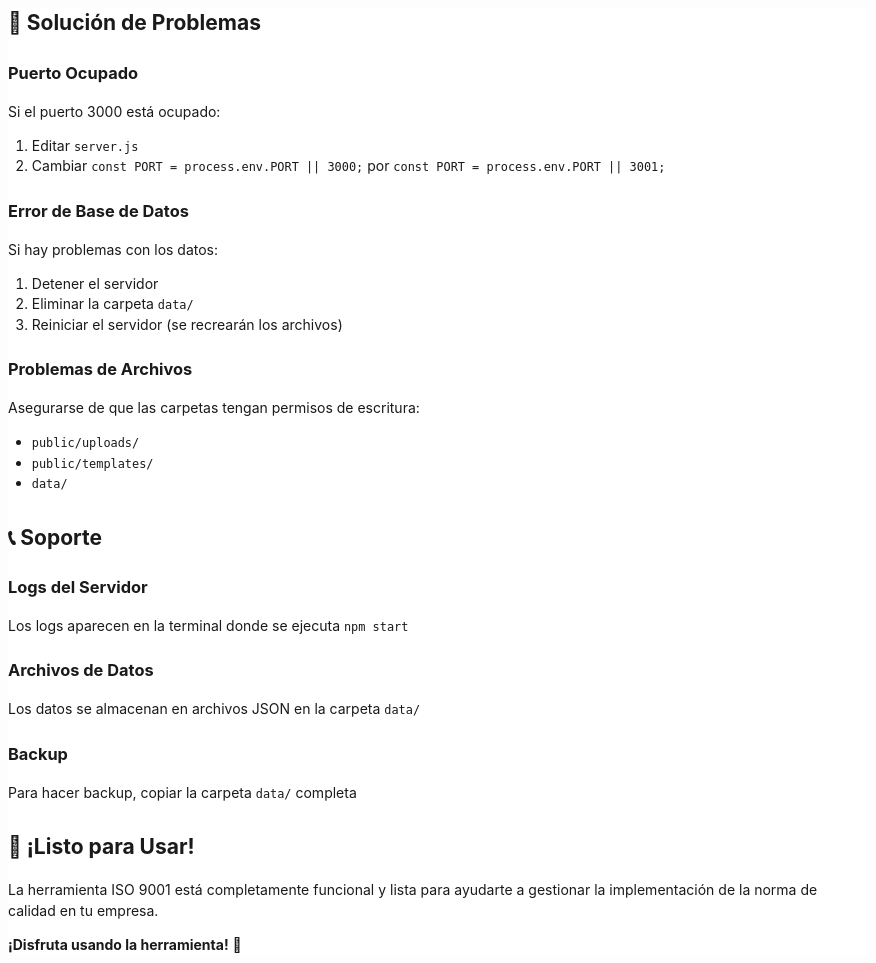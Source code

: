 ## 🚨 Solución de Problemas

### Puerto Ocupado
Si el puerto 3000 está ocupado:
1. Editar `server.js`
2. Cambiar `const PORT = process.env.PORT || 3000;` por `const PORT = process.env.PORT || 3001;`

### Error de Base de Datos
Si hay problemas con los datos:
1. Detener el servidor
2. Eliminar la carpeta `data/`
3. Reiniciar el servidor (se recrearán los archivos)

### Problemas de Archivos
Asegurarse de que las carpetas tengan permisos de escritura:
- `public/uploads/`
- `public/templates/`
- `data/`

## 📞 Soporte

### Logs del Servidor
Los logs aparecen en la terminal donde se ejecuta `npm start`

### Archivos de Datos
Los datos se almacenan en archivos JSON en la carpeta `data/`

### Backup
Para hacer backup, copiar la carpeta `data/` completa

## 🎉 ¡Listo para Usar!

La herramienta ISO 9001 está completamente funcional y lista para ayudarte a gestionar la implementación de la norma de calidad en tu empresa.

**¡Disfruta usando la herramienta!** 🚀
